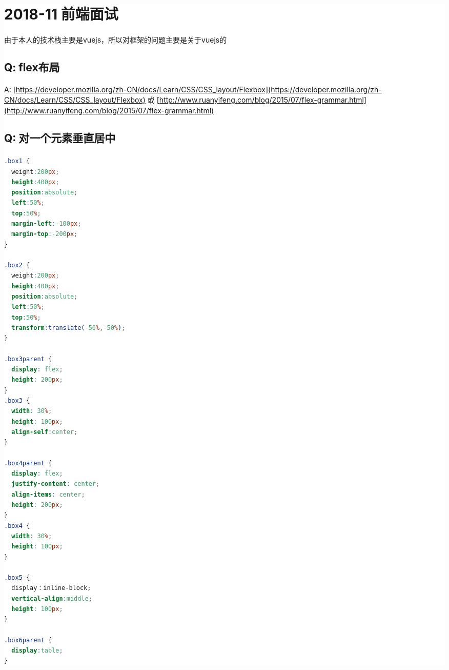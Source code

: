 # 2018-11 前端面试

由于本人的技术栈主要是vuejs，所以对框架的问题主要是关于vuejs的

## Q: flex布局

A: [https://developer.mozilla.org/zh-CN/docs/Learn/CSS/CSS_layout/Flexbox](https://developer.mozilla.org/zh-CN/docs/Learn/CSS/CSS_layout/Flexbox) 或 [http://www.ruanyifeng.com/blog/2015/07/flex-grammar.html](http://www.ruanyifeng.com/blog/2015/07/flex-grammar.html)

## Q: 对一个元素垂直居中

```css
.box1 {
  weight:200px;
  height:400px;
  position:absolute;
  left:50%;
  top:50%;
  margin-left:-100px;
  margin-top:-200px;
}

.box2 {
  weight:200px;
  height:400px;
  position:absolute;
  left:50%;
  top:50%;
  transform:translate(-50%,-50%);
}

.box3parent {
  display: flex;
  height: 200px;
}
.box3 {
  width: 30%;
  height: 100px;
  align-self:center;
}

.box4parent {
  display: flex;
  justify-content: center;
  align-items: center;
  height: 200px;
}
.box4 {
  width: 30%;
  height: 100px;
}

.box5 {
  display：inline-block;
  vertical-align:middle;
  height: 100px;
}

.box6parent {
  display:table;
}
```